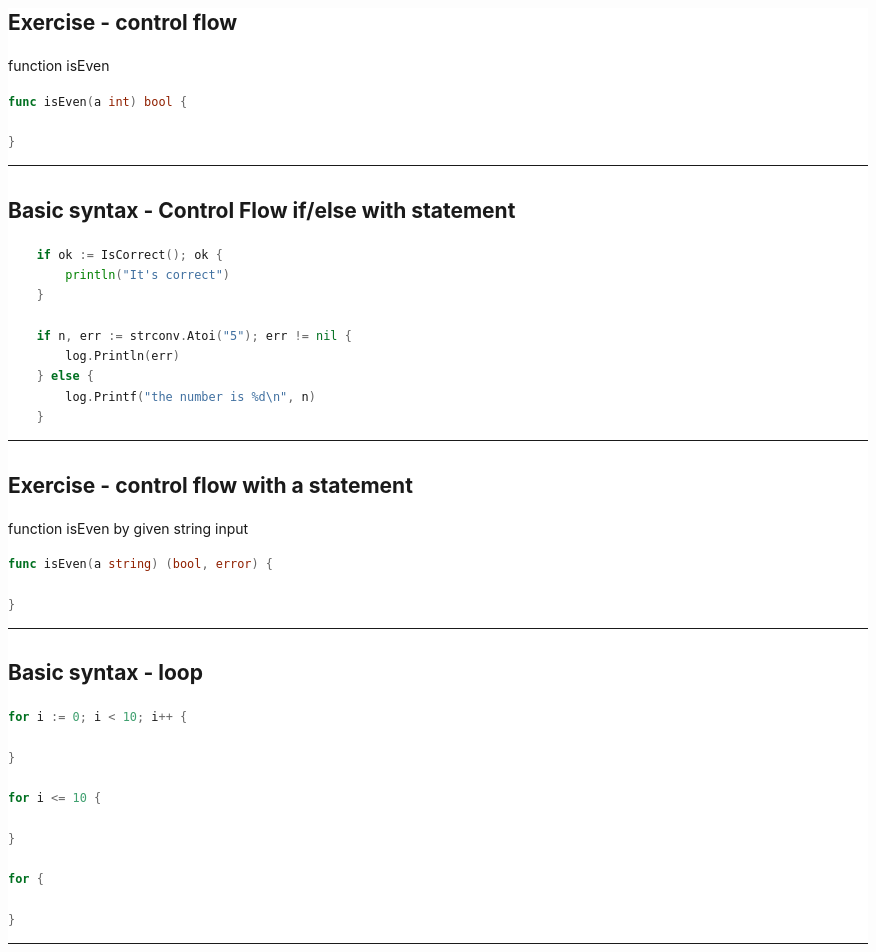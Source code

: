 
## Exercise - control flow

function isEven

```go
func isEven(a int) bool {
    
}
```

---

## Basic syntax - Control Flow if/else with statement

```go
    if ok := IsCorrect(); ok {
        println("It's correct")
    }

    if n, err := strconv.Atoi("5"); err != nil {
        log.Println(err)
    } else {
        log.Printf("the number is %d\n", n)
    }
```

---

## Exercise - control flow with a statement

function isEven by given string input

```go
func isEven(a string) (bool, error) {
    
}
```

---

## Basic syntax - loop

```go
for i := 0; i < 10; i++ {

}

for i <= 10 {

}

for {
    
}
```

---